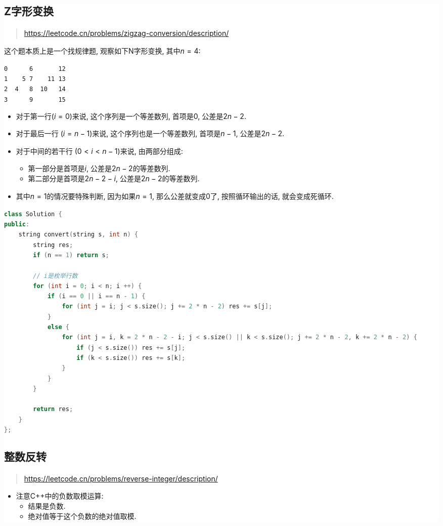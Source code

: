 

## Z字形变换

> https://leetcode.cn/problems/zigzag-conversion/description/

这个题本质上是一个找规律题, 观察如下N字形变换, 其中$n = 4$:

```
0      6       12
1    5 7    11 13
2  4   8  10   14
3      9       15
```

* 对于第一行($i = 0$)来说, 这个序列是一个等差数列, 首项是0, 公差是$2n - 2$.
* 对于最后一行 ($i = n - 1$)来说, 这个序列也是一个等差数列, 首项是$n - 1$, 公差是$2n - 2$.
* 对于中间的若干行 ($0 < i < n - 1$)来说, 由两部分组成:
  * 第一部分是首项是$i$, 公差是$2n - 2$的等差数列.
  * 第二部分是首项是$2n - 2 - i$, 公差是$2n - 2$的等差数列.

* 其中$n = 1$的情况要特殊判断, 因为如果$n = 1$, 那么公差就变成0了, 按照循环输出的话, 就会变成死循环.

```cpp
class Solution {
public:
    string convert(string s, int n) {
        string res;
        if (n == 1) return s;
				
      	// i是枚举行数
        for (int i = 0; i < n; i ++) {
            if (i == 0 || i == n - 1) {
                for (int j = i; j < s.size(); j += 2 * n - 2) res += s[j];
            }
            else {
                for (int j = i, k = 2 * n - 2 - i; j < s.size() || k < s.size(); j += 2 * n - 2, k += 2 * n - 2) {
                    if (j < s.size()) res += s[j];
                    if (k < s.size()) res += s[k];
                }
            }
        }

        return res;
    }
};
```



## 整数反转

> https://leetcode.cn/problems/reverse-integer/description/

* 注意C++中的负数取模运算:
  * 结果是负数.
  * 绝对值等于这个负数的绝对值取模.
